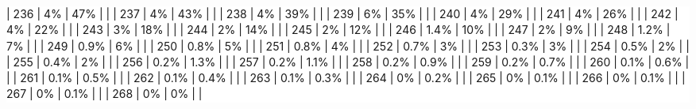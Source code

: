| 236 | 4% | 47% |  |
| 237 | 4% | 43% |  |
| 238 | 4% | 39% |  |
| 239 | 6% | 35% |  |
| 240 | 4% | 29% |  |
| 241 | 4% | 26% |  |
| 242 | 4% | 22% |  |
| 243 | 3% | 18% |  |
| 244 | 2% | 14% |  |
| 245 | 2% | 12% |  |
| 246 | 1.4% | 10% |  |
| 247 | 2% | 9% |  |
| 248 | 1.2% | 7% |  |
| 249 | 0.9% | 6% |  |
| 250 | 0.8% | 5% |  |
| 251 | 0.8% | 4% |  |
| 252 | 0.7% | 3% |  |
| 253 | 0.3% | 3% |  |
| 254 | 0.5% | 2% |  |
| 255 | 0.4% | 2% |  |
| 256 | 0.2% | 1.3% |  |
| 257 | 0.2% | 1.1% |  |
| 258 | 0.2% | 0.9% |  |
| 259 | 0.2% | 0.7% |  |
| 260 | 0.1% | 0.6% |  |
| 261 | 0.1% | 0.5% |  |
| 262 | 0.1% | 0.4% |  |
| 263 | 0.1% | 0.3% |  |
| 264 | 0% | 0.2% |  |
| 265 | 0% | 0.1% |  |
| 266 | 0% | 0.1% |  |
| 267 | 0% | 0.1% |  |
| 268 | 0% | 0% |  |
